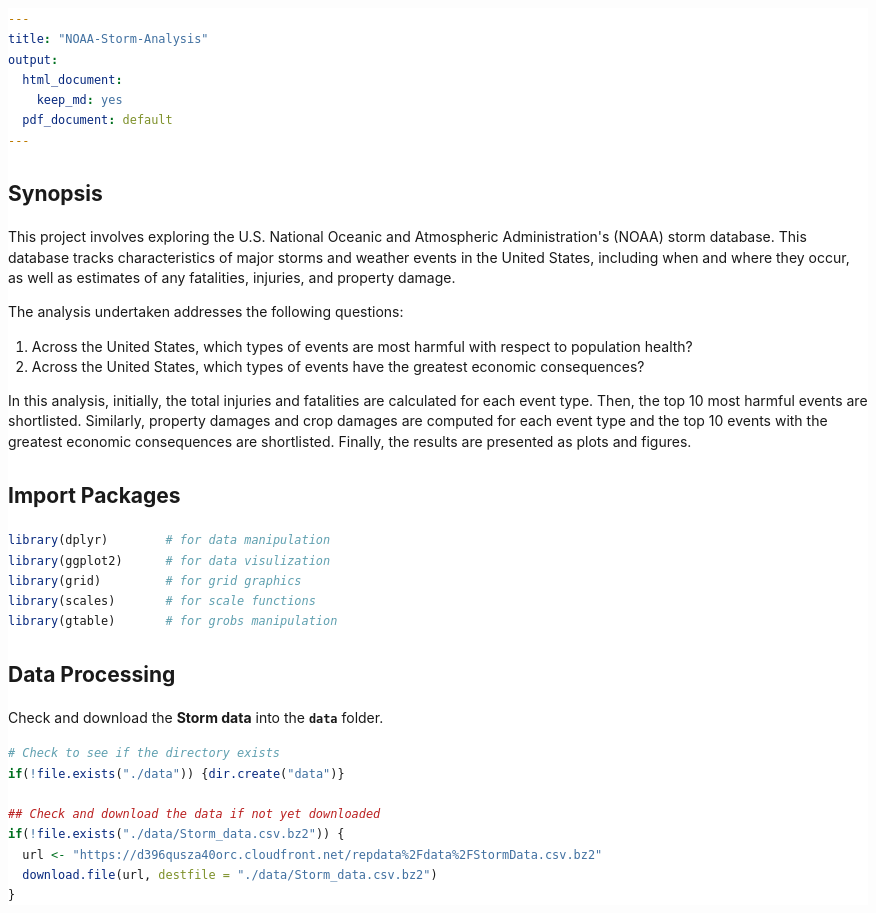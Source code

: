 ```yaml
---
title: "NOAA-Storm-Analysis"
output:
  html_document:
    keep_md: yes
  pdf_document: default
---
```






## Synopsis

This project involves exploring the U.S. National Oceanic and Atmospheric Administration's (NOAA) storm database. This database tracks characteristics of major storms and weather events in the United States, including when and where they occur, as well as estimates of any fatalities, injuries, and property damage.

The analysis undertaken addresses the following questions:

1. Across the United States, which types of events are most harmful with respect to population health?
2. Across the United States, which types of events have the greatest economic consequences?

In this analysis, initially, the total injuries and fatalities are calculated for each event type. Then, the top 10 most harmful events are shortlisted. Similarly, property damages and crop damages are computed for each event type and the top 10 events with the greatest economic consequences are shortlisted. Finally, the results are presented as plots and figures.


## Import Packages


```r
library(dplyr)        # for data manipulation
library(ggplot2)      # for data visulization
library(grid)         # for grid graphics
library(scales)       # for scale functions
library(gtable)       # for grobs manipulation
```


## Data Processing

Check and download the **Storm data** into the **`data`** folder.


```r
# Check to see if the directory exists
if(!file.exists("./data")) {dir.create("data")}

## Check and download the data if not yet downloaded
if(!file.exists("./data/Storm_data.csv.bz2")) {
  url <- "https://d396qusza40orc.cloudfront.net/repdata%2Fdata%2FStormData.csv.bz2"
  download.file(url, destfile = "./data/Storm_data.csv.bz2")
}
```
